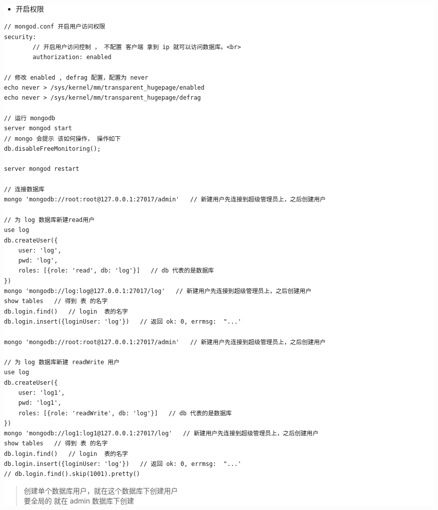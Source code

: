 * 开启权限
```
// mongod.conf 开启用户访问权限
security: 
		// 开启用户访问控制 ， 不配置 客户端 拿到 ip 就可以访问数据库。<br>
		authorization: enabled

// 修改 enabled , defrag 配置，配置为 never  
echo never > /sys/kernel/mm/transparent_hugepage/enabled 
echo never > /sys/kernel/mm/transparent_hugepage/defrag

// 运行 mongodb
server mongod start
// mongo 会提示 该如何操作， 操作如下 
db.disableFreeMonitoring();

server mongod restart

// 连接数据库
mongo 'mongodb://root:root@127.0.0.1:27017/admin'   // 新建用户先连接到超级管理员上，之后创建用户

// 为 log 数据库新建read用户
use log
db.createUser({
	user: 'log',
	pwd: 'log',
	roles: [{role: 'read', db: 'log'}]   // db 代表的是数据库
})
mongo 'mongodb://log:log@127.0.0.1:27017/log'   // 新建用户先连接到超级管理员上，之后创建用户
show tables   // 得到 表 的名字
db.login.find()   // login  表的名字
db.login.insert({loginUser: 'log'})   // 返回 ok: 0, errmsg:  "...'

mongo 'mongodb://root:root@127.0.0.1:27017/admin'   // 新建用户先连接到超级管理员上，之后创建用户

// 为 log 数据库新建 readWrite 用户
use log
db.createUser({
	user: 'log1',
	pwd: 'log1',
	roles: [{role: 'readWrite', db: 'log'}]   // db 代表的是数据库
})
mongo 'mongodb://log1:log1@127.0.0.1:27017/log'   // 新建用户先连接到超级管理员上，之后创建用户
show tables   // 得到 表 的名字
db.login.find()   // login  表的名字
db.login.insert({loginUser: 'log'})   // 返回 ok: 0, errmsg:  "...'
// db.login.find().skip(1001).pretty()
```


> 创建单个数据库用户，就在这个数据库下创建用户 <br>
> 要全局的 就在 admin 数据库下创建
